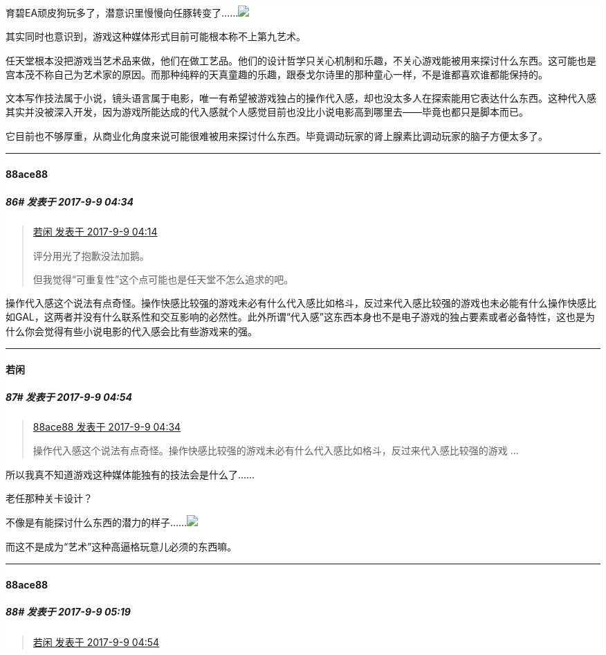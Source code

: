 
育碧EA顽皮狗玩多了，潜意识里慢慢向任豚转变了……<img src="https://static.saraba1st.com/image/smiley/face2017/001.png" referrerpolicy="no-referrer">


其实同时也意识到，游戏这种媒体形式目前可能根本称不上第九艺术。

任天堂根本没把游戏当艺术品来做，他们在做工艺品。他们的设计哲学只关心机制和乐趣，不关心游戏能被用来探讨什么东西。这可能也是宫本茂不称自己为艺术家的原因。而那种纯粹的天真童趣的乐趣，跟泰戈尔诗里的那种童心一样，不是谁都喜欢谁都能保持的。

文本写作技法属于小说，镜头语言属于电影，唯一有希望被游戏独占的操作代入感，却也没太多人在探索能用它表达什么东西。这种代入感其实并没被深入开发，因为游戏所能达成的代入感就个人感觉目前也没比小说电影高到哪里去——毕竟也都只是脚本而已。

它目前也不够厚重，从商业化角度来说可能很难被用来探讨什么东西。毕竟调动玩家的肾上腺素比调动玩家的脑子方便太多了。


-----

####  88ace88  
##### 86#       发表于 2017-9-9 04:34


<blockquote><a href="httphttps://bbs.saraba1st.com/2b/forum.php?mod=redirect&amp;goto=findpost&amp;pid=37143173&amp;ptid=1545482" target="_blank">若闲 发表于 2017-9-9 04:14</a>

评分用光了抱歉没法加鹅。


但我觉得“可重复性”这个点可能也是任天堂不怎么追求的吧。</blockquote>
操作代入感这个说法有点奇怪。操作快感比较强的游戏未必有什么代入感比如格斗，反过来代入感比较强的游戏也未必能有什么操作快感比如GAL，这两者并没有什么联系性和交互影响的必然性。此外所谓“代入感”这东西本身也不是电子游戏的独占要素或者必备特性，这也是为什么你会觉得有些小说电影的代入感会比有些游戏来的强。


-----

####  若闲  
##### 87#       发表于 2017-9-9 04:54


<blockquote><a href="httphttps://bbs.saraba1st.com/2b/forum.php?mod=redirect&amp;goto=findpost&amp;pid=37143204&amp;ptid=1545482" target="_blank">88ace88 发表于 2017-9-9 04:34</a>

操作代入感这个说法有点奇怪。操作快感比较强的游戏未必有什么代入感比如格斗，反过来代入感比较强的游戏 ...</blockquote>
所以我真不知道游戏这种媒体能独有的技法会是什么了……

老任那种关卡设计？

不像是有能探讨什么东西的潜力的样子……<img src="https://static.saraba1st.com/image/smiley/face2017/001.png" referrerpolicy="no-referrer">

而这不是成为“艺术”这种高逼格玩意儿必须的东西嘛。


-----

####  88ace88  
##### 88#       发表于 2017-9-9 05:19


<blockquote><a href="httphttps://bbs.saraba1st.com/2b/forum.php?mod=redirect&amp;goto=findpost&amp;pid=37143229&amp;ptid=1545482" target="_blank">若闲 发表于 2017-9-9 04:54</a>
